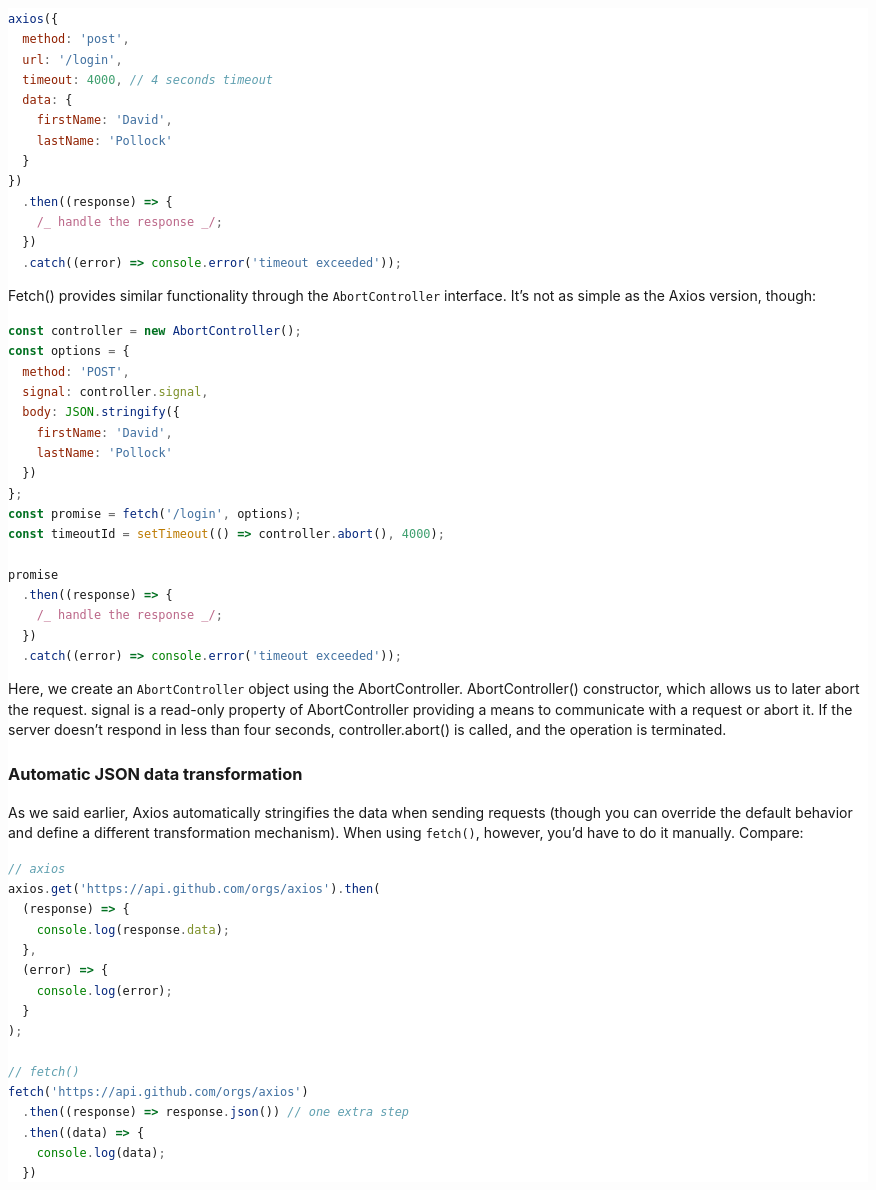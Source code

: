 ```javascript
axios({
  method: 'post',
  url: '/login',
  timeout: 4000, // 4 seconds timeout
  data: {
    firstName: 'David',
    lastName: 'Pollock'
  }
})
  .then((response) => {
    /_ handle the response _/;
  })
  .catch((error) => console.error('timeout exceeded'));
```

Fetch() provides similar functionality through the `AbortController` interface. It’s not as simple as the Axios version, though:

```javascript
const controller = new AbortController();
const options = {
  method: 'POST',
  signal: controller.signal,
  body: JSON.stringify({
    firstName: 'David',
    lastName: 'Pollock'
  })
};
const promise = fetch('/login', options);
const timeoutId = setTimeout(() => controller.abort(), 4000);

promise
  .then((response) => {
    /_ handle the response _/;
  })
  .catch((error) => console.error('timeout exceeded'));
```

Here, we create an `AbortController` object using the AbortController. AbortController() constructor, which allows us to later abort the request. signal is a read-only property of AbortController providing a means to communicate with a request or abort it. If the server doesn’t respond in less than four seconds, controller.abort() is called, and the operation is terminated.

### Automatic JSON data transformation

As we said earlier, Axios automatically stringifies the data when sending requests (though you can override the default behavior and define a different transformation mechanism). When using `fetch()`, however, you’d have to do it manually. Compare:

```javascript
// axios
axios.get('https://api.github.com/orgs/axios').then(
  (response) => {
    console.log(response.data);
  },
  (error) => {
    console.log(error);
  }
);

// fetch()
fetch('https://api.github.com/orgs/axios')
  .then((response) => response.json()) // one extra step
  .then((data) => {
    console.log(data);
  })
```